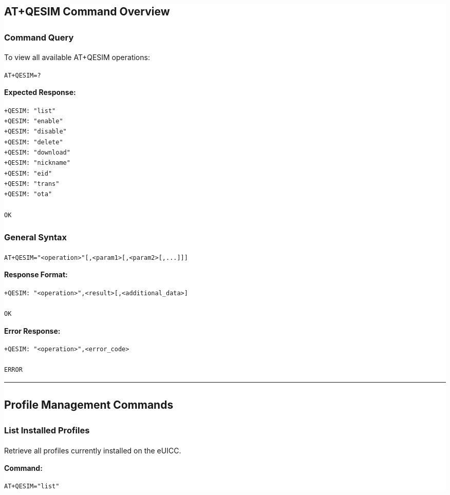 
## AT+QESIM Command Overview

### Command Query

To view all available AT+QESIM operations:

```bash
AT+QESIM=?
```

**Expected Response:**
```
+QESIM: "list"
+QESIM: "enable"
+QESIM: "disable"
+QESIM: "delete"
+QESIM: "download"
+QESIM: "nickname"
+QESIM: "eid"
+QESIM: "trans"
+QESIM: "ota"

OK
```

### General Syntax

```
AT+QESIM="<operation>"[,<param1>[,<param2>[,...]]]
```

**Response Format:**
```
+QESIM: "<operation>",<result>[,<additional_data>]

OK
```

**Error Response:**
```
+QESIM: "<operation>",<error_code>

ERROR
```

---

## Profile Management Commands

### List Installed Profiles

Retrieve all profiles currently installed on the eUICC.

**Command:**
```
AT+QESIM="list"
```
